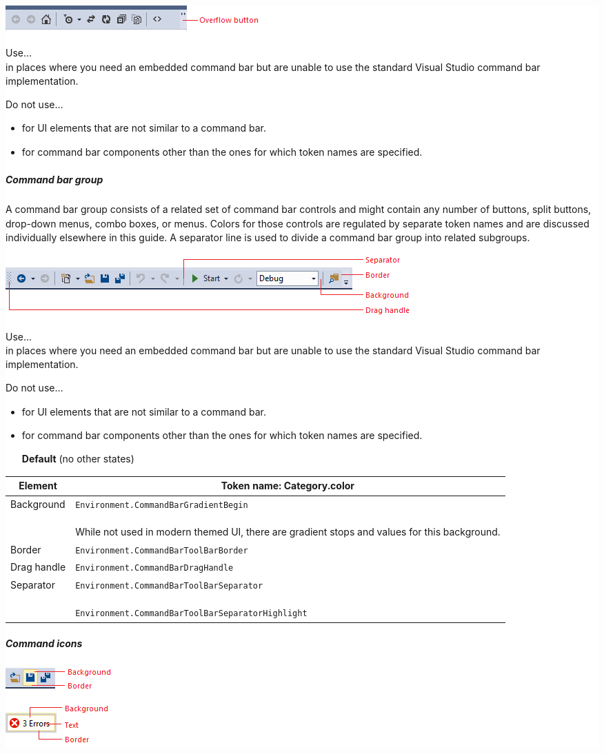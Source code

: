  ![Overflow button redline](../extensibility/ux-guidelines/media/0303-019-overflowbuttonredline.png "0303-019_OverflowButtonRedline")  
  
 Use…  
 in places where you need an embedded command bar but are unable to use the standard Visual Studio command bar implementation.  
  
Do not use…  
- for UI elements that are not similar to a command bar.  

- for command bar components other than the ones for which token names are specified.  
  
##### Command bar group  
 A command bar group consists of a related set of command bar controls and might contain any number of buttons, split buttons, drop-down menus, combo boxes, or menus. Colors for those controls are regulated by separate token names and are discussed individually elsewhere in this guide. A separator line is used to divide a command bar group into related subgroups.  
  
 ![Command bar group redline](../extensibility/ux-guidelines/media/0303-020-commandbargroupredline.png "0303-020_CommandBarGroupRedline")  
  
 Use…  
 in places where you need an embedded command bar but are unable to use the standard Visual Studio command bar implementation.  
  
Do not use…  
- for UI elements that are not similar to a command bar.  

- for command bar components other than the ones for which token names are specified.  
  
  **Default** (no other states)  
  
|Element|Token name: Category.color|  
|-------------|--------------------------------|  
|Background|`Environment.CommandBarGradientBegin`<br /><br /> While not used in modern themed UI, there are gradient stops and values for this background.|  
|Border|`Environment.CommandBarToolBarBorder`|  
|Drag handle|`Environment.CommandBarDragHandle`|  
|Separator|`Environment.CommandBarToolBarSeparator`<br /><br /> `Environment.CommandBarToolBarSeparatorHighlight`|  
  
##### Command icons  
 ![Command icon redline](../extensibility/ux-guidelines/media/0303-021-commandiconredline1.png "0303-021_CommandIconRedline1")  
  
 ![Command icon redline](../extensibility/ux-guidelines/media/0303-022-commandiconredline2.png "0303-022_CommandIconRedline2")  
  